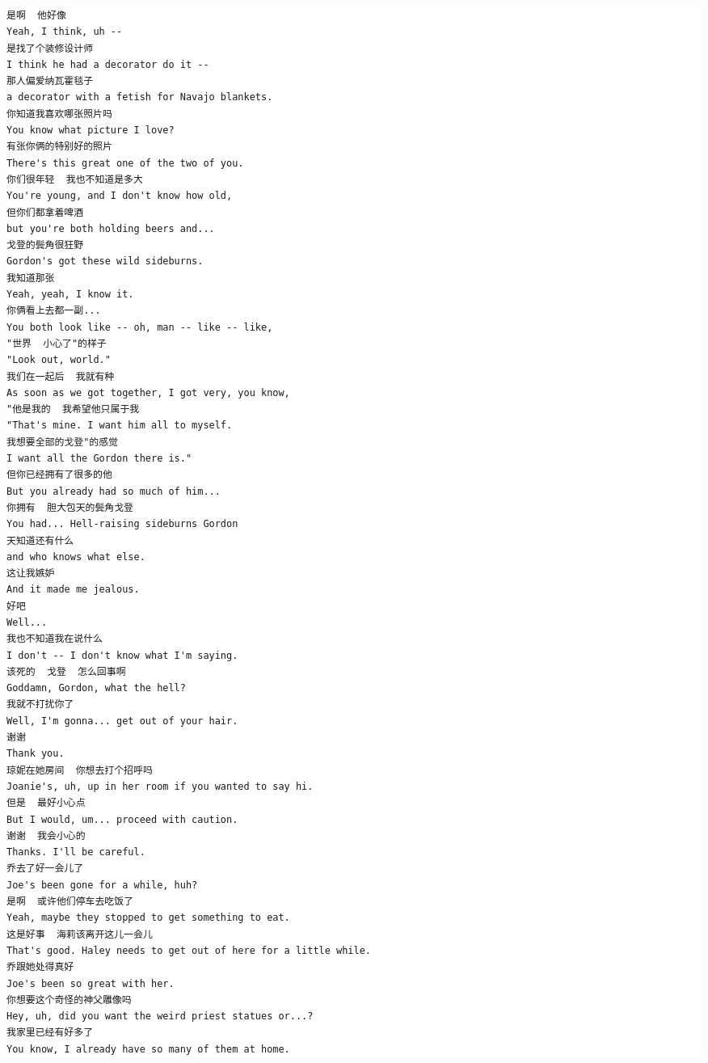 	是啊  他好像
	Yeah, I think, uh --
	是找了个装修设计师
	I think he had a decorator do it --
	那人偏爱纳瓦霍毯子
	a decorator with a fetish for Navajo blankets.
	你知道我喜欢哪张照片吗
	You know what picture I love?
	有张你俩的特别好的照片
	There's this great one of the two of you.
	你们很年轻  我也不知道是多大
	You're young, and I don't know how old,
	但你们都拿着啤酒
	but you're both holding beers and...
	戈登的鬓角很狂野
	Gordon's got these wild sideburns.
	我知道那张
	Yeah, yeah, I know it.
	你俩看上去都一副...
	You both look like -- oh, man -- like -- like,
	"世界  小心了"的样子
	"Look out, world."
	我们在一起后  我就有种
	As soon as we got together, I got very, you know,
	"他是我的  我希望他只属于我
	"That's mine. I want him all to myself.
	我想要全部的戈登"的感觉
	I want all the Gordon there is."
	但你已经拥有了很多的他
	But you already had so much of him...
	你拥有  胆大包天的鬓角戈登
	You had... Hell-raising sideburns Gordon
	天知道还有什么
	and who knows what else.
	这让我嫉妒
	And it made me jealous.
	好吧
	Well...
	我也不知道我在说什么
	I don't -- I don't know what I'm saying.
	该死的  戈登  怎么回事啊
	Goddamn, Gordon, what the hell?
	我就不打扰你了
	Well, I'm gonna... get out of your hair.
	谢谢
	Thank you.
	琼妮在她房间  你想去打个招呼吗
	Joanie's, uh, up in her room if you wanted to say hi.
	但是  最好小心点
	But I would, um... proceed with caution.
	谢谢  我会小心的
	Thanks. I'll be careful.
	乔去了好一会儿了
	Joe's been gone for a while, huh?
	是啊  或许他们停车去吃饭了
	Yeah, maybe they stopped to get something to eat.
	这是好事  海莉该离开这儿一会儿
	That's good. Haley needs to get out of here for a little while.
	乔跟她处得真好
	Joe's been so great with her.
	你想要这个奇怪的神父雕像吗
	Hey, uh, did you want the weird priest statues or...?
	我家里已经有好多了
	You know, I already have so many of them at home.